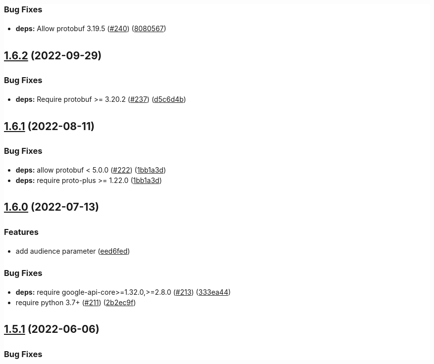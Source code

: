 ### Bug Fixes

* **deps:** Allow protobuf 3.19.5 ([#240](https://github.com/googleapis/python-resource-manager/issues/240)) ([8080567](https://github.com/googleapis/python-resource-manager/commit/80805672a286cd43b88ab4fb1b5f4537b2b3850a))

## [1.6.2](https://github.com/googleapis/python-resource-manager/compare/v1.6.1...v1.6.2) (2022-09-29)


### Bug Fixes

* **deps:** Require protobuf >= 3.20.2 ([#237](https://github.com/googleapis/python-resource-manager/issues/237)) ([d5c6d4b](https://github.com/googleapis/python-resource-manager/commit/d5c6d4bc320446b2cbbb7ce99c3ae477cd83a02a))

## [1.6.1](https://github.com/googleapis/python-resource-manager/compare/v1.6.0...v1.6.1) (2022-08-11)


### Bug Fixes

* **deps:** allow protobuf < 5.0.0 ([#222](https://github.com/googleapis/python-resource-manager/issues/222)) ([1bb1a3d](https://github.com/googleapis/python-resource-manager/commit/1bb1a3d9640a699219c61e65999c784bb4c7ef0e))
* **deps:** require proto-plus >= 1.22.0 ([1bb1a3d](https://github.com/googleapis/python-resource-manager/commit/1bb1a3d9640a699219c61e65999c784bb4c7ef0e))

## [1.6.0](https://github.com/googleapis/python-resource-manager/compare/v1.5.1...v1.6.0) (2022-07-13)


### Features

* add audience parameter ([eed6fed](https://github.com/googleapis/python-resource-manager/commit/eed6fed2a45127e987e8363577b8efd8a50f66a1))


### Bug Fixes

* **deps:** require google-api-core>=1.32.0,>=2.8.0 ([#213](https://github.com/googleapis/python-resource-manager/issues/213)) ([333ea44](https://github.com/googleapis/python-resource-manager/commit/333ea44734db53f94b557f4bba8953df81ba4121))
* require python 3.7+ ([#211](https://github.com/googleapis/python-resource-manager/issues/211)) ([2b2ec9f](https://github.com/googleapis/python-resource-manager/commit/2b2ec9fc09b08d09c02605593c2cd24d007882e1))

## [1.5.1](https://github.com/googleapis/python-resource-manager/compare/v1.5.0...v1.5.1) (2022-06-06)


### Bug Fixes
